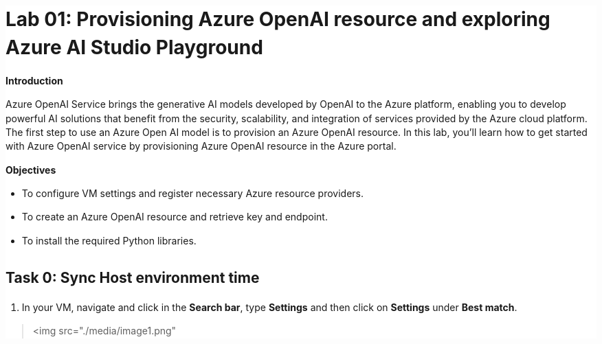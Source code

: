# Lab 01: Provisioning Azure OpenAI resource and exploring Azure AI Studio Playground

**Introduction**

Azure OpenAI Service brings the generative AI models developed by OpenAI
to the Azure platform, enabling you to develop powerful AI solutions
that benefit from the security, scalability, and integration of services
provided by the Azure cloud platform. The first step to use an Azure
Open AI model is to provision an Azure OpenAI resource. In this lab,
you’ll learn how to get started with Azure OpenAI service by
provisioning Azure OpenAI resource in the Azure portal.

**Objectives**

- To configure VM settings and register necessary Azure resource
  providers.

- To create an Azure OpenAI resource and retrieve key and endpoint.

- To install the required Python libraries.

## **Task 0: Sync Host environment time**

1.  In your VM, navigate and click in the **Search bar**, type
    **Settings** and then click on **Settings** under **Best match**.

> <img src="./media/image1.png"